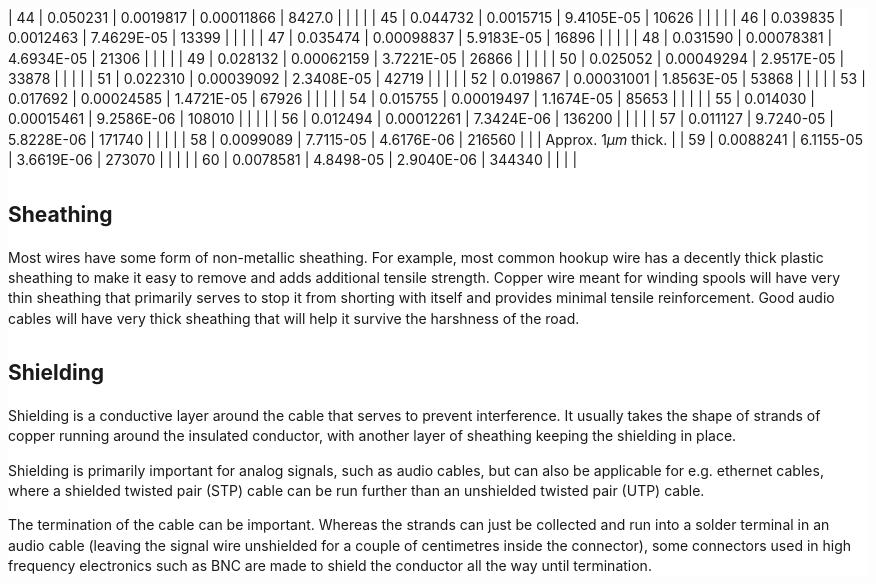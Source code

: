 | 44              | 0.050231            | 0.0019817         | 0.00011866                | 8427.0                 |                                   |                                   |                                           |
| 45              | 0.044732            | 0.0015715         | 9.4105E-05                | 10626                  |                                   |                                   |                                           |
| 46              | 0.039835            | 0.0012463         | 7.4629E-05                | 13399                  |                                   |                                   |                                           |
| 47              | 0.035474            | 0.00098837        | 5.9183E-05                | 16896                  |                                   |                                   |                                           |
| 48              | 0.031590            | 0.00078381        | 4.6934E-05                | 21306                  |                                   |                                   |                                           |
| 49              | 0.028132            | 0.00062159        | 3.7221E-05                | 26866                  |                                   |                                   |                                           |
| 50              | 0.025052            | 0.00049294        | 2.9517E-05                | 33878                  |                                   |                                   |                                           |
| 51              | 0.022310            | 0.00039092        | 2.3408E-05                | 42719                  |                                   |                                   |                                           |
| 52              | 0.019867            | 0.00031001        | 1.8563E-05                | 53868                  |                                   |                                   |                                           |
| 53              | 0.017692            | 0.00024585        | 1.4721E-05                | 67926                  |                                   |                                   |                                           |
| 54              | 0.015755            | 0.00019497        | 1.1674E-05                | 85653                  |                                   |                                   |                                           |
| 55              | 0.014030            | 0.00015461        | 9.2586E-06                | 108010                 |                                   |                                   |                                           |
| 56              | 0.012494            | 0.00012261        | 7.3424E-06                | 136200                 |                                   |                                   |                                           |
| 57              | 0.011127            | 9.7240-05         | 5.8228E-06                | 171740                 |                                   |                                   |                                           |
| 58              | 0.0099089           | 7.7115-05         | 4.6176E-06                | 216560                 |                                   |                                   | Approx. $1 \mu m$ thick.                  |
| 59              | 0.0088241           | 6.1155-05         | 3.6619E-06                | 273070                 |                                   |                                   |                                           |
| 60              | 0.0078581           | 4.8498-05         | 2.9040E-06                | 344340                 |                                   |                                   |                                           |

## Sheathing

Most wires have some form of non-metallic sheathing. For example, most common hookup wire has a decently thick plastic sheathing to make it easy to remove and adds additional tensile strength. Copper wire meant for winding spools will have very thin sheathing that primarily serves to stop it from shorting with itself and provides minimal tensile reinforcement. Good audio cables will have very thick sheathing that will help it survive the harshness of the road.

## Shielding

Shielding is a conductive layer around the cable that serves to prevent interference. It usually takes the shape of strands of copper running around the insulated conductor, with another layer of sheathing keeping the shielding in place.

Shielding is primarily important for analog signals, such as audio cables, but can also be applicable for e.g. ethernet cables, where a shielded twisted pair (STP) cable can be run further than an unshielded twisted pair (UTP) cable.

The termination of the cable can be important. Whereas the strands can just be collected and run into a solder terminal in an audio cable (leaving the signal wire unshielded for a couple of centimetres inside the connector), some connectors used in high frequency electronics such as BNC are made to shield the conductor all the way until termination.
